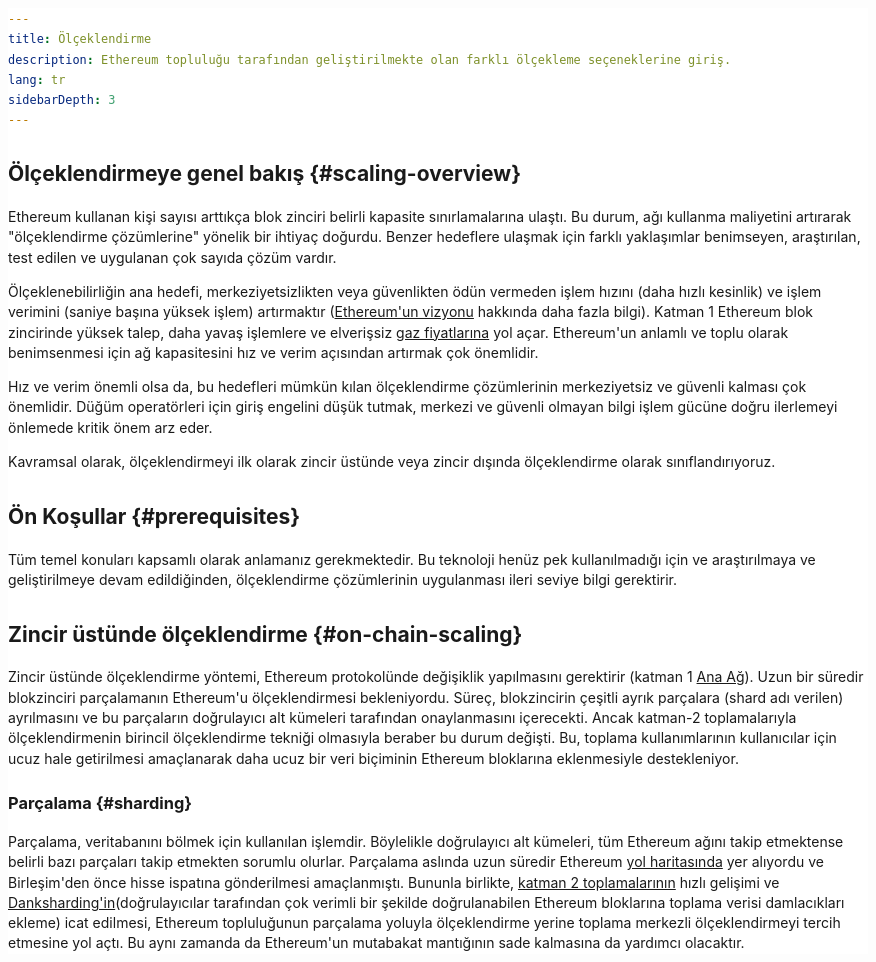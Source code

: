 ```yaml
---
title: Ölçeklendirme
description: Ethereum topluluğu tarafından geliştirilmekte olan farklı ölçekleme seçeneklerine giriş.
lang: tr
sidebarDepth: 3
---
```


## Ölçeklendirmeye genel bakış \{#scaling-overview}

Ethereum kullanan kişi sayısı arttıkça blok zinciri belirli kapasite sınırlamalarına ulaştı. Bu durum, ağı kullanma maliyetini artırarak "ölçeklendirme çözümlerine" yönelik bir ihtiyaç doğurdu. Benzer hedeflere ulaşmak için farklı yaklaşımlar benimseyen, araştırılan, test edilen ve uygulanan çok sayıda çözüm vardır.

Ölçeklenebilirliğin ana hedefi, merkeziyetsizlikten veya güvenlikten ödün vermeden işlem hızını (daha hızlı kesinlik) ve işlem verimini (saniye başına yüksek işlem) artırmaktır ([Ethereum'un vizyonu](/roadmap/vision/) hakkında daha fazla bilgi). Katman 1 Ethereum blok zincirinde yüksek talep, daha yavaş işlemlere ve elverişsiz [gaz fiyatlarına](/developers/docs/gas/) yol açar. Ethereum'un anlamlı ve toplu olarak benimsenmesi için ağ kapasitesini hız ve verim açısından artırmak çok önemlidir.

Hız ve verim önemli olsa da, bu hedefleri mümkün kılan ölçeklendirme çözümlerinin merkeziyetsiz ve güvenli kalması çok önemlidir. Düğüm operatörleri için giriş engelini düşük tutmak, merkezi ve güvenli olmayan bilgi işlem gücüne doğru ilerlemeyi önlemede kritik önem arz eder.

Kavramsal olarak, ölçeklendirmeyi ilk olarak zincir üstünde veya zincir dışında ölçeklendirme olarak sınıflandırıyoruz.

## Ön Koşullar \{#prerequisites}

Tüm temel konuları kapsamlı olarak anlamanız gerekmektedir. Bu teknoloji henüz pek kullanılmadığı için ve araştırılmaya ve geliştirilmeye devam edildiğinden, ölçeklendirme çözümlerinin uygulanması ileri seviye bilgi gerektirir.

## Zincir üstünde ölçeklendirme \{#on-chain-scaling}

Zincir üstünde ölçeklendirme yöntemi, Ethereum protokolünde değişiklik yapılmasını gerektirir (katman 1 [Ana Ağ](/glossary/#mainnet)). Uzun bir süredir blokzinciri parçalamanın Ethereum'u ölçeklendirmesi bekleniyordu. Süreç, blokzincirin çeşitli ayrık parçalara (shard adı verilen) ayrılmasını ve bu parçaların doğrulayıcı alt kümeleri tarafından onaylanmasını içerecekti. Ancak katman-2 toplamalarıyla ölçeklendirmenin birincil ölçeklendirme tekniği olmasıyla beraber bu durum değişti. Bu, toplama kullanımlarının kullanıcılar için ucuz hale getirilmesi amaçlanarak daha ucuz bir veri biçiminin Ethereum bloklarına eklenmesiyle destekleniyor.

### Parçalama \{#sharding}

Parçalama, veritabanını bölmek için kullanılan işlemdir. Böylelikle doğrulayıcı alt kümeleri, tüm Ethereum ağını takip etmektense belirli bazı parçaları takip etmekten sorumlu olurlar. Parçalama aslında uzun süredir Ethereum [yol haritasında](/roadmap/) yer alıyordu ve Birleşim'den önce hisse ispatına gönderilmesi amaçlanmıştı. Bununla birlikte, [katman 2 toplamalarının](#layer-2-scaling) hızlı gelişimi ve [Danksharding'in](/roadmap/danksharding)(doğrulayıcılar tarafından çok verimli bir şekilde doğrulanabilen Ethereum bloklarına toplama verisi damlacıkları ekleme) icat edilmesi, Ethereum topluluğunun parçalama yoluyla ölçeklendirme yerine toplama merkezli ölçeklendirmeyi tercih etmesine yol açtı. Bu aynı zamanda da Ethereum'un mutabakat mantığının sade kalmasına da yardımcı olacaktır.

